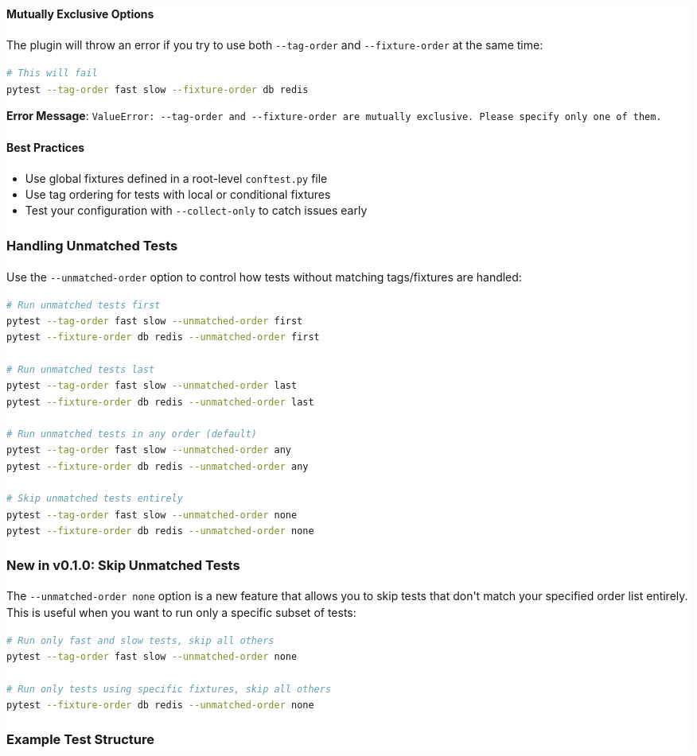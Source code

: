 #### Mutually Exclusive Options
The plugin will throw an error if you try to use both `--tag-order` and `--fixture-order` at the same time:

```bash
# This will fail
pytest --tag-order fast slow --fixture-order db redis
```

**Error Message**: `ValueError: --tag-order and --fixture-order are mutually exclusive. Please specify only one of them.`

#### Best Practices
- Use global fixtures defined in a root-level `conftest.py` file
- Use tag ordering for tests with local or conditional fixtures
- Test your configuration with `--collect-only` to catch issues early

### Handling Unmatched Tests

Use the `--unmatched-order` option to control how tests without matching tags/fixtures are handled:

```bash
# Run unmatched tests first
pytest --tag-order fast slow --unmatched-order first
pytest --fixture-order db redis --unmatched-order first

# Run unmatched tests last
pytest --tag-order fast slow --unmatched-order last
pytest --fixture-order db redis --unmatched-order last

# Run unmatched tests in any order (default)
pytest --tag-order fast slow --unmatched-order any
pytest --fixture-order db redis --unmatched-order any

# Skip unmatched tests entirely
pytest --tag-order fast slow --unmatched-order none
pytest --fixture-order db redis --unmatched-order none
```

### New in v0.1.0: Skip Unmatched Tests

The `--unmatched-order none` option is a new feature that allows you to skip tests that don't match your specified order list entirely. This is useful when you want to run only a specific subset of tests:

```bash
# Run only fast and slow tests, skip all others
pytest --tag-order fast slow --unmatched-order none

# Run only tests using specific fixtures, skip all others  
pytest --fixture-order db redis --unmatched-order none
```

### Example Test Structure
